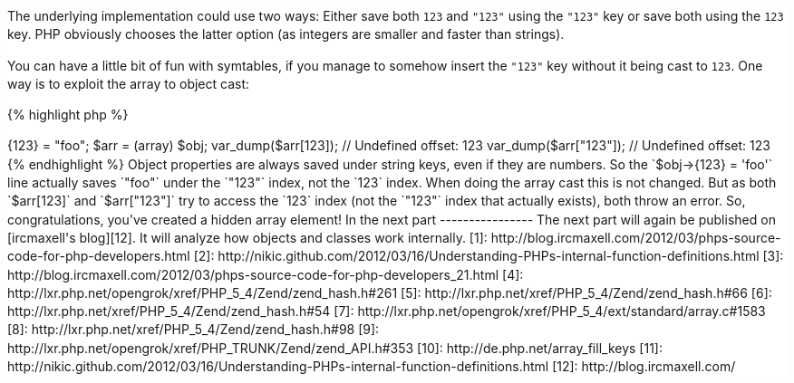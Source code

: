 The underlying implementation could use two ways: Either save both `123` and `"123"` using the `"123"` key or save both
using the `123` key. PHP obviously chooses the latter option (as integers are smaller and faster than strings).

You can have a little bit of fun with symtables, if you manage to somehow insert the `"123"` key without it being cast
to `123`. One way is to exploit the array to object cast:

{% highlight php %}
<?php
$obj = new stdClass;
$obj->{123} = "foo";
$arr = (array) $obj;
var_dump($arr[123]);   // Undefined offset: 123
var_dump($arr["123"]); // Undefined offset: 123
{% endhighlight %}

Object properties are always saved under string keys, even if they are numbers. So the `$obj->{123} = 'foo'` line
actually saves `"foo"` under the `"123"` index, not the `123` index. When doing the array cast this is not changed. But
as both `$arr[123]` and `$arr["123"]` try to access the `123` index (not the `"123"` index that actually exists), both
throw an error. So, congratulations, you've created a hidden array element!

In the next part
----------------

The next part will again be published on [ircmaxell's blog][12]. It will analyze how objects and classes work
internally.

 [1]: http://blog.ircmaxell.com/2012/03/phps-source-code-for-php-developers.html
 [2]: http://nikic.github.com/2012/03/16/Understanding-PHPs-internal-function-definitions.html
 [3]: http://blog.ircmaxell.com/2012/03/phps-source-code-for-php-developers_21.html
 [4]: http://lxr.php.net/opengrok/xref/PHP_5_4/Zend/zend_hash.h#261
 [5]: http://lxr.php.net/xref/PHP_5_4/Zend/zend_hash.h#66
 [6]: http://lxr.php.net/xref/PHP_5_4/Zend/zend_hash.h#54
 [7]: http://lxr.php.net/opengrok/xref/PHP_5_4/ext/standard/array.c#1583
 [8]: http://lxr.php.net/xref/PHP_5_4/Zend/zend_hash.h#98
 [9]: http://lxr.php.net/opengrok/xref/PHP_TRUNK/Zend/zend_API.h#353
 [10]: http://de.php.net/array_fill_keys
 [11]: http://nikic.github.com/2012/03/16/Understanding-PHPs-internal-function-definitions.html
 [12]: http://blog.ircmaxell.com/